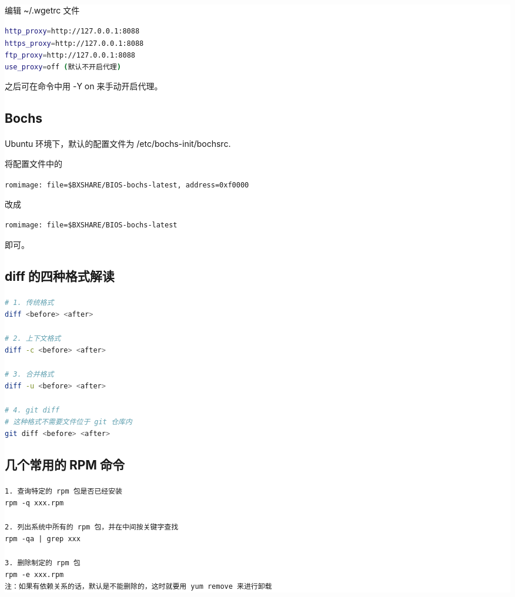 编辑 ~/.wgetrc 文件

``` bash
http_proxy=http://127.0.0.1:8088
https_proxy=http://127.0.0.1:8088
ftp_proxy=http://127.0.0.1:8088
use_proxy=off (默认不开启代理)
```

之后可在命令中用 -Y on 来手动开启代理。

## Bochs

Ubuntu 环境下，默认的配置文件为 /etc/bochs-init/bochsrc.

将配置文件中的

```
romimage: file=$BXSHARE/BIOS-bochs-latest, address=0xf0000
```

改成

```
romimage: file=$BXSHARE/BIOS-bochs-latest
```

即可。

## diff 的四种格式解读

``` bash
# 1. 传统格式
diff <before> <after>

# 2. 上下文格式
diff -c <before> <after>

# 3. 合并格式
diff -u <before> <after>

# 4. git diff
# 这种格式不需要文件位于 git 仓库内
git diff <before> <after>
```

## 几个常用的 RPM 命令

```
1. 查询特定的 rpm 包是否已经安装
rpm -q xxx.rpm

2. 列出系统中所有的 rpm 包，并在中间按关键字查找
rpm -qa | grep xxx

3. 删除制定的 rpm 包
rpm -e xxx.rpm
注：如果有依赖关系的话，默认是不能删除的，这时就要用 yum remove 来进行卸载
```

